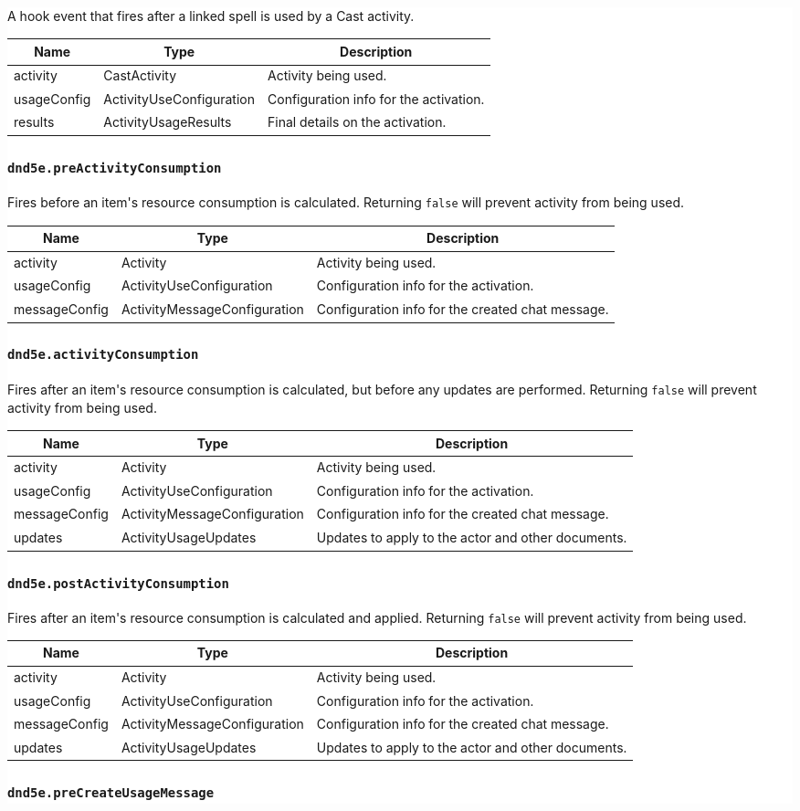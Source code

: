 A hook event that fires after a linked spell is used by a Cast activity.

| Name          | Type                     | Description                            |
| ------------- | ------------------------ | -------------------------------------- |
| activity      | CastActivity             | Activity being used.                   |
| usageConfig   | ActivityUseConfiguration | Configuration info for the activation. |
| results       | ActivityUsageResults     | Final details on the activation.       |

### `dnd5e.preActivityConsumption`

Fires before an item's resource consumption is calculated. Returning `false` will prevent activity from being used.

| Name          | Type                         | Description                                      |
| ------------- | ---------------------------- | ------------------------------------------------ |
| activity      | Activity                     | Activity being used.                             |
| usageConfig   | ActivityUseConfiguration     | Configuration info for the activation.           |
| messageConfig | ActivityMessageConfiguration | Configuration info for the created chat message. |

### `dnd5e.activityConsumption`

Fires after an item's resource consumption is calculated, but before any updates are performed. Returning `false` will prevent activity from being used.

| Name          | Type                         | Description                                        |
| ------------- | ---------------------------- | -------------------------------------------------- |
| activity      | Activity                     | Activity being used.                               |
| usageConfig   | ActivityUseConfiguration     | Configuration info for the activation.             |
| messageConfig | ActivityMessageConfiguration | Configuration info for the created chat message.   |
| updates       | ActivityUsageUpdates         | Updates to apply to the actor and other documents. |

### `dnd5e.postActivityConsumption`

Fires after an item's resource consumption is calculated and applied. Returning `false` will prevent activity from being used.

| Name          | Type                         | Description                                        |
| ------------- | ---------------------------- | -------------------------------------------------- |
| activity      | Activity                     | Activity being used.                               |
| usageConfig   | ActivityUseConfiguration     | Configuration info for the activation.             |
| messageConfig | ActivityMessageConfiguration | Configuration info for the created chat message.   |
| updates       | ActivityUsageUpdates         | Updates to apply to the actor and other documents. |

### `dnd5e.preCreateUsageMessage`
